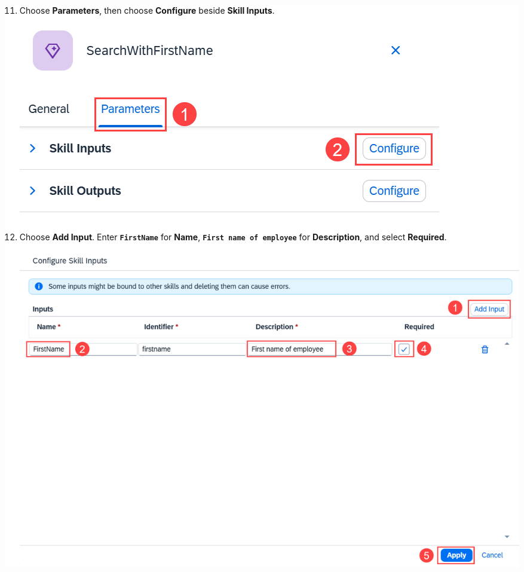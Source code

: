 11. Choose **Parameters**, then choose **Configure** beside **Skill Inputs**.

    <!-- border -->
    ![Joule Studio parameters](joulestudio-skill-skill10c.png)

12. Choose **Add Input**. Enter **`FirstName`** for **Name**, **`First name of employee`** for **Description**, and select **Required**.

    <!-- border -->
    ![Joule Studio configure skill inputs](joulestudio-skill-skill12.png)
